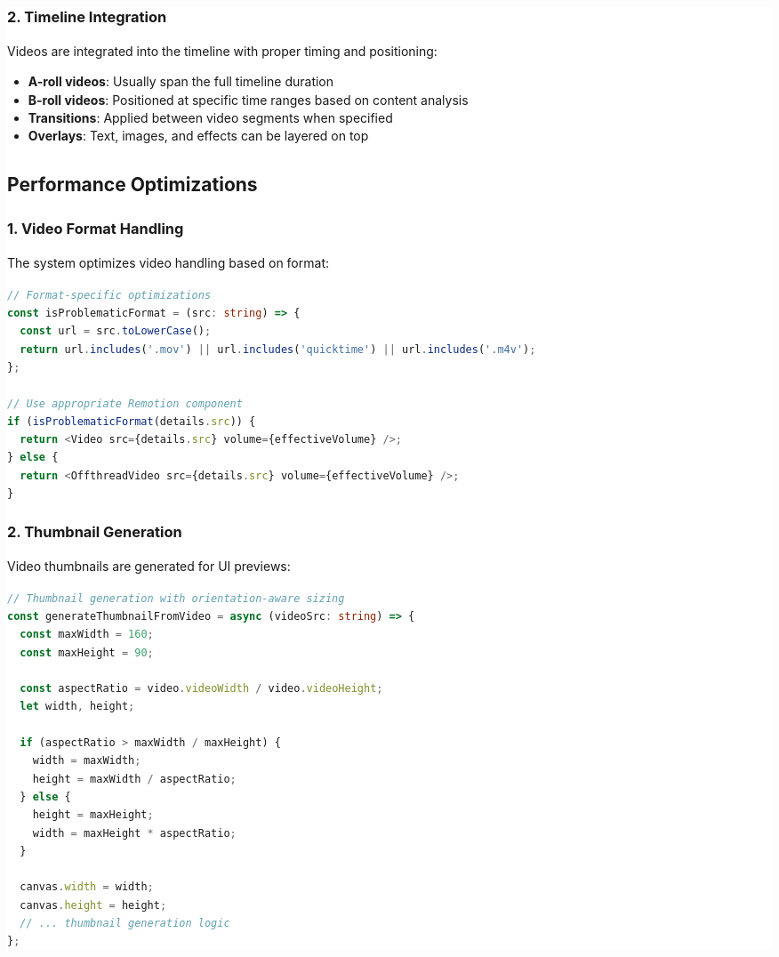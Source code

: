 ### 2. Timeline Integration

Videos are integrated into the timeline with proper timing and positioning:

- **A-roll videos**: Usually span the full timeline duration
- **B-roll videos**: Positioned at specific time ranges based on content analysis
- **Transitions**: Applied between video segments when specified
- **Overlays**: Text, images, and effects can be layered on top

## Performance Optimizations

### 1. Video Format Handling

The system optimizes video handling based on format:

```typescript
// Format-specific optimizations
const isProblematicFormat = (src: string) => {
  const url = src.toLowerCase();
  return url.includes('.mov') || url.includes('quicktime') || url.includes('.m4v');
};

// Use appropriate Remotion component
if (isProblematicFormat(details.src)) {
  return <Video src={details.src} volume={effectiveVolume} />;
} else {
  return <OffthreadVideo src={details.src} volume={effectiveVolume} />;
}
```

### 2. Thumbnail Generation

Video thumbnails are generated for UI previews:

```typescript
// Thumbnail generation with orientation-aware sizing
const generateThumbnailFromVideo = async (videoSrc: string) => {
  const maxWidth = 160;
  const maxHeight = 90;
  
  const aspectRatio = video.videoWidth / video.videoHeight;
  let width, height;
  
  if (aspectRatio > maxWidth / maxHeight) {
    width = maxWidth;
    height = maxWidth / aspectRatio;
  } else {
    height = maxHeight;
    width = maxHeight * aspectRatio;
  }
  
  canvas.width = width;
  canvas.height = height;
  // ... thumbnail generation logic
};
```
